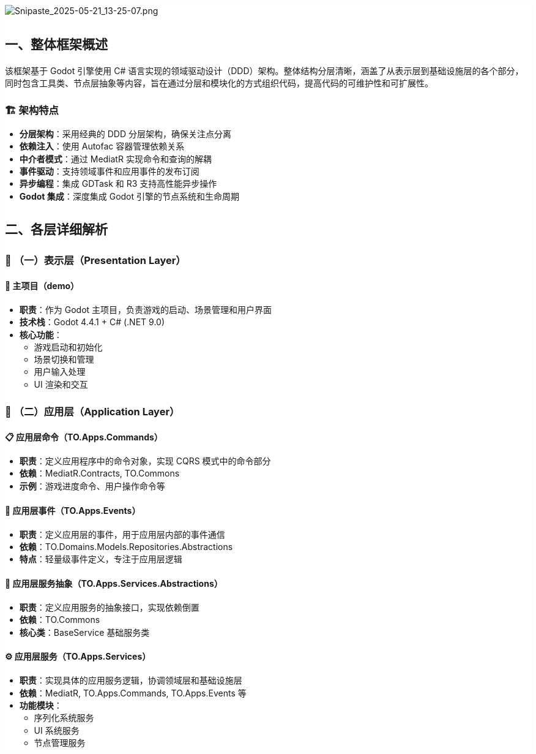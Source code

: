 
![Snipaste_2025-05-21_13-25-07.png](image/knowledge/3ca4b3ae-e3f7-4e86-a824-1b45270a6e43.png)

## 一、整体框架概述

该框架基于 Godot 引擎使用 C# 语言实现的领域驱动设计（DDD）架构。整体结构分层清晰，涵盖了从表示层到基础设施层的各个部分，同时包含工具类、节点层抽象等内容，旨在通过分层和模块化的方式组织代码，提高代码的可维护性和可扩展性。

### 🏗️ 架构特点

- **分层架构**：采用经典的 DDD 分层架构，确保关注点分离
- **依赖注入**：使用 Autofac 容器管理依赖关系
- **中介者模式**：通过 MediatR 实现命令和查询的解耦
- **事件驱动**：支持领域事件和应用事件的发布订阅
- **异步编程**：集成 GDTask 和 R3 支持高性能异步操作
- **Godot 集成**：深度集成 Godot 引擎的节点系统和生命周期

## 二、各层详细解析

### 🎯 （一）表示层（Presentation Layer）

#### 📱 主项目（demo）
- **职责**：作为 Godot 主项目，负责游戏的启动、场景管理和用户界面
- **技术栈**：Godot 4.4.1 + C# (.NET 9.0)
- **核心功能**：
  - 游戏启动和初始化
  - 场景切换和管理
  - 用户输入处理
  - UI 渲染和交互

### 🚀 （二）应用层（Application Layer）

#### 📋 应用层命令（TO.Apps.Commands）
- **职责**：定义应用程序中的命令对象，实现 CQRS 模式中的命令部分
- **依赖**：MediatR.Contracts, TO.Commons
- **示例**：游戏进度命令、用户操作命令等

#### 📨 应用层事件（TO.Apps.Events）
- **职责**：定义应用层的事件，用于应用层内部的事件通信
- **依赖**：TO.Domains.Models.Repositories.Abstractions
- **特点**：轻量级事件定义，专注于应用层逻辑

#### 🔧 应用层服务抽象（TO.Apps.Services.Abstractions）
- **职责**：定义应用服务的抽象接口，实现依赖倒置
- **依赖**：TO.Commons
- **核心类**：BaseService 基础服务类

#### ⚙️ 应用层服务（TO.Apps.Services）
- **职责**：实现具体的应用服务逻辑，协调领域层和基础设施层
- **依赖**：MediatR, TO.Apps.Commands, TO.Apps.Events 等
- **功能模块**：
  - 序列化系统服务
  - UI 系统服务
  - 节点管理服务
